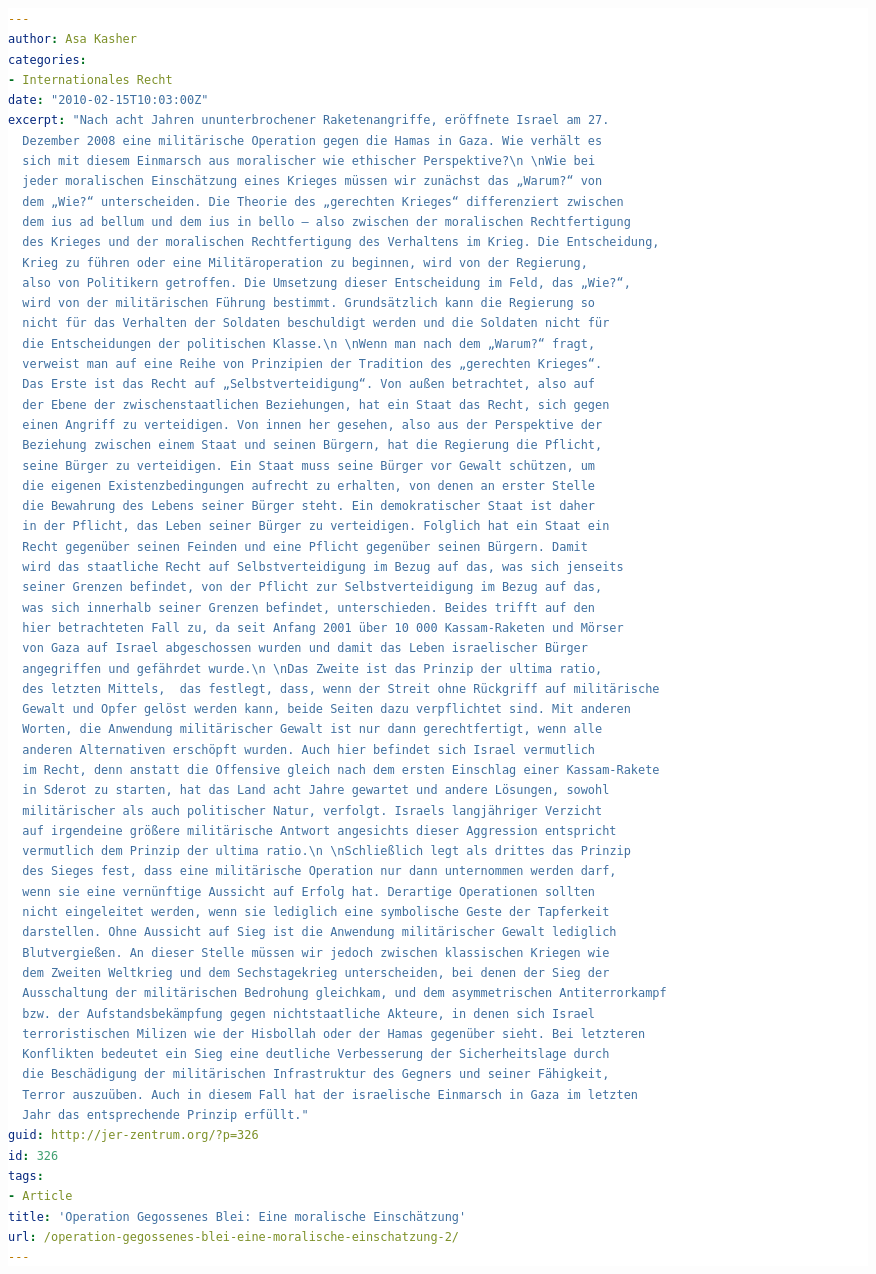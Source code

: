 ```yaml
---
author: Asa Kasher
categories:
- Internationales Recht
date: "2010-02-15T10:03:00Z"
excerpt: "Nach acht Jahren ununterbrochener Raketenangriffe, eröffnete Israel am 27.
  Dezember 2008 eine militärische Operation gegen die Hamas in Gaza. Wie verhält es
  sich mit diesem Einmarsch aus moralischer wie ethischer Perspektive?\n \nWie bei
  jeder moralischen Einschätzung eines Krieges müssen wir zunächst das „Warum?“ von
  dem „Wie?“ unterscheiden. Die Theorie des „gerechten Krieges“ differenziert zwischen
  dem ius ad bellum und dem ius in bello – also zwischen der moralischen Rechtfertigung
  des Krieges und der moralischen Rechtfertigung des Verhaltens im Krieg. Die Entscheidung,
  Krieg zu führen oder eine Militäroperation zu beginnen, wird von der Regierung,
  also von Politikern getroffen. Die Umsetzung dieser Entscheidung im Feld, das „Wie?“,
  wird von der militärischen Führung bestimmt. Grundsätzlich kann die Regierung so
  nicht für das Verhalten der Soldaten beschuldigt werden und die Soldaten nicht für
  die Entscheidungen der politischen Klasse.\n \nWenn man nach dem „Warum?“ fragt,
  verweist man auf eine Reihe von Prinzipien der Tradition des „gerechten Krieges“.
  Das Erste ist das Recht auf „Selbstverteidigung“. Von außen betrachtet, also auf
  der Ebene der zwischenstaatlichen Beziehungen, hat ein Staat das Recht, sich gegen
  einen Angriff zu verteidigen. Von innen her gesehen, also aus der Perspektive der
  Beziehung zwischen einem Staat und seinen Bürgern, hat die Regierung die Pflicht,
  seine Bürger zu verteidigen. Ein Staat muss seine Bürger vor Gewalt schützen, um
  die eigenen Existenzbedingungen aufrecht zu erhalten, von denen an erster Stelle
  die Bewahrung des Lebens seiner Bürger steht. Ein demokratischer Staat ist daher
  in der Pflicht, das Leben seiner Bürger zu verteidigen. Folglich hat ein Staat ein
  Recht gegenüber seinen Feinden und eine Pflicht gegenüber seinen Bürgern. Damit
  wird das staatliche Recht auf Selbstverteidigung im Bezug auf das, was sich jenseits
  seiner Grenzen befindet, von der Pflicht zur Selbstverteidigung im Bezug auf das,
  was sich innerhalb seiner Grenzen befindet, unterschieden. Beides trifft auf den
  hier betrachteten Fall zu, da seit Anfang 2001 über 10 000 Kassam-Raketen und Mörser
  von Gaza auf Israel abgeschossen wurden und damit das Leben israelischer Bürger
  angegriffen und gefährdet wurde.\n \nDas Zweite ist das Prinzip der ultima ratio,
  des letzten Mittels,  das festlegt, dass, wenn der Streit ohne Rückgriff auf militärische
  Gewalt und Opfer gelöst werden kann, beide Seiten dazu verpflichtet sind. Mit anderen
  Worten, die Anwendung militärischer Gewalt ist nur dann gerechtfertigt, wenn alle
  anderen Alternativen erschöpft wurden. Auch hier befindet sich Israel vermutlich
  im Recht, denn anstatt die Offensive gleich nach dem ersten Einschlag einer Kassam-Rakete
  in Sderot zu starten, hat das Land acht Jahre gewartet und andere Lösungen, sowohl
  militärischer als auch politischer Natur, verfolgt. Israels langjähriger Verzicht
  auf irgendeine größere militärische Antwort angesichts dieser Aggression entspricht
  vermutlich dem Prinzip der ultima ratio.\n \nSchließlich legt als drittes das Prinzip
  des Sieges fest, dass eine militärische Operation nur dann unternommen werden darf,
  wenn sie eine vernünftige Aussicht auf Erfolg hat. Derartige Operationen sollten
  nicht eingeleitet werden, wenn sie lediglich eine symbolische Geste der Tapferkeit
  darstellen. Ohne Aussicht auf Sieg ist die Anwendung militärischer Gewalt lediglich
  Blutvergießen. An dieser Stelle müssen wir jedoch zwischen klassischen Kriegen wie
  dem Zweiten Weltkrieg und dem Sechstagekrieg unterscheiden, bei denen der Sieg der
  Ausschaltung der militärischen Bedrohung gleichkam, und dem asymmetrischen Antiterrorkampf
  bzw. der Aufstandsbekämpfung gegen nichtstaatliche Akteure, in denen sich Israel
  terroristischen Milizen wie der Hisbollah oder der Hamas gegenüber sieht. Bei letzteren
  Konflikten bedeutet ein Sieg eine deutliche Verbesserung der Sicherheitslage durch
  die Beschädigung der militärischen Infrastruktur des Gegners und seiner Fähigkeit,
  Terror auszuüben. Auch in diesem Fall hat der israelische Einmarsch in Gaza im letzten
  Jahr das entsprechende Prinzip erfüllt."
guid: http://jer-zentrum.org/?p=326
id: 326
tags:
- Article
title: 'Operation Gegossenes Blei: Eine moralische Einschätzung'
url: /operation-gegossenes-blei-eine-moralische-einschatzung-2/
---
```